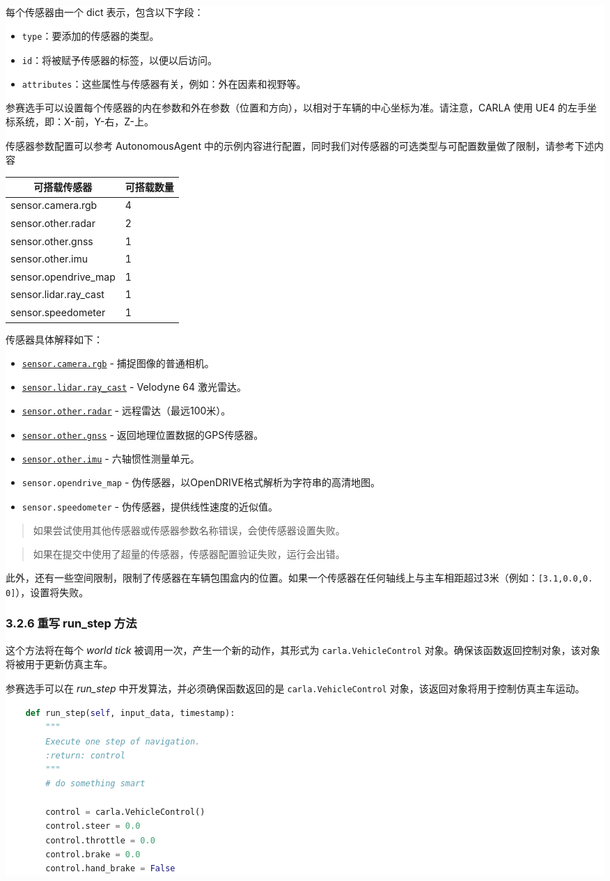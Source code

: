 每个传感器由一个 dict 表示，包含以下字段：

- `type`：要添加的传感器的类型。

- `id`：将被赋予传感器的标签，以便以后访问。

- `attributes`：这些属性与传感器有关，例如：外在因素和视野等。
  
参赛选手可以设置每个传感器的内在参数和外在参数（位置和方向），以相对于车辆的中心坐标为准。请注意，CARLA 使用 UE4 的左手坐标系统，即：X-前，Y-右，Z-上。

传感器参数配置可以参考 AutonomousAgent 中的示例内容进行配置，同时我们对传感器的可选类型与可配置数量做了限制，请参考下述内容

| 可搭载传感器                | 可搭载数量 |
| --------------------- | ----- |
| sensor.camera.rgb     | 4     |
| sensor.other.radar    | 2     |
| sensor.other.gnss     | 1     |
| sensor.other.imu      | 1     |
| sensor.opendrive_map  | 1     |
| sensor.lidar.ray_cast | 1     |
| sensor.speedometer    | 1     |

传感器具体解释如下：

- [`sensor.camera.rgb`](https://carla.readthedocs.io/en/0.9.10/ref_sensors/#rgb-camera) - 捕捉图像的普通相机。

- [`sensor.lidar.ray_cast`](https://carla.readthedocs.io/en/0.9.10/ref_sensors/#lidar-sensor) - Velodyne 64 激光雷达。

- [`sensor.other.radar`](https://carla.readthedocs.io/en/0.9.10/ref_sensors/#radar-sensor) - 远程雷达（最远100米）。

- [`sensor.other.gnss`](https://carla.readthedocs.io/en/0.9.10/ref_sensors/#gnss-sensor) - 返回地理位置数据的GPS传感器。

- [`sensor.other.imu`](https://carla.readthedocs.io/en/0.9.10/ref_sensors/#imu-sensor) - 六轴惯性测量单元。

- `sensor.opendrive_map` - 伪传感器，以OpenDRIVE格式解析为字符串的高清地图。

- `sensor.speedometer` - 伪传感器，提供线性速度的近似值。

> 如果尝试使用其他传感器或传感器参数名称错误，会使传感器设置失败。

> 如果在提交中使用了超量的传感器，传感器配置验证失败，运行会出错。

此外，还有一些空间限制，限制了传感器在车辆包围盒内的位置。如果一个传感器在任何轴线上与主车相距超过3米（例如：`[3.1,0.0,0.0]`），设置将失败。

### 3.2.6 重写 run_step 方法

这个方法将在每个 *world tick* 被调用一次，产生一个新的动作，其形式为 `carla.VehicleControl` 对象。确保该函数返回控制对象，该对象将被用于更新仿真主车。

参赛选手可以在 *run_step* 中开发算法，并必须确保函数返回的是 `carla.VehicleControl` 对象，该返回对象将用于控制仿真主车运动。

```python
    def run_step(self, input_data, timestamp):
        """
        Execute one step of navigation.
        :return: control
        """
        # do something smart

        control = carla.VehicleControl()
        control.steer = 0.0
        control.throttle = 0.0
        control.brake = 0.0
        control.hand_brake = False

```